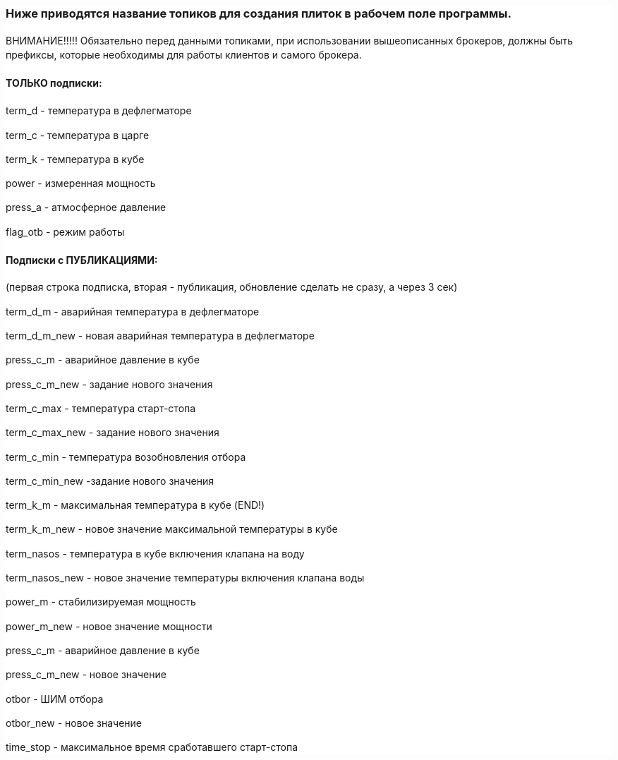 ### Ниже приводятся название топиков для создания плиток в рабочем поле программы.

ВНИМАНИЕ!!!!!
Обязательно перед данными топиками, при использовании
вышеописанных брокеров, должны быть префиксы, которые
необходимы для работы клиентов и самого брокера.

#### ТОЛЬКО подписки:

term_d - температура в дефлегматоре

term_c - температура в царге

term_k - температура в кубе

power - измеренная мощность

press_a - атмосферное давление

flag_otb - режим работы

#### Подписки с ПУБЛИКАЦИЯМИ:
(первая строка подписка, вторая - публикация, обновление сделать не сразу, а через 3 сек)

term_d_m - аварийная температура в дефлегматоре

term_d_m_new - новая аварийная температура в дефлегматоре

press_c_m - аварийное давление в кубе

press_c_m_new - задание нового значения

term_c_max - температура старт-стопа

term_c_max_new - задание нового значения

term_c_min - температура возобновления отбора

term_c_min_new -задание нового значения

term_k_m - максимальная температура в кубе (END!)

term_k_m_new - новое значение максимальной температуры в кубе

term_nasos - температура в кубе включения клапана на воду

term_nasos_new - новое значение температуры включения клапана воды

power_m - стабилизируемая мощность

power_m_new - новое значение мощности

press_c_m - аварийное давление в кубе

press_c_m_new - новое значение

otbor - ШИМ отбора

otbor_new - новое значение

time_stop - максимальное время сработавшего старт-стопа
